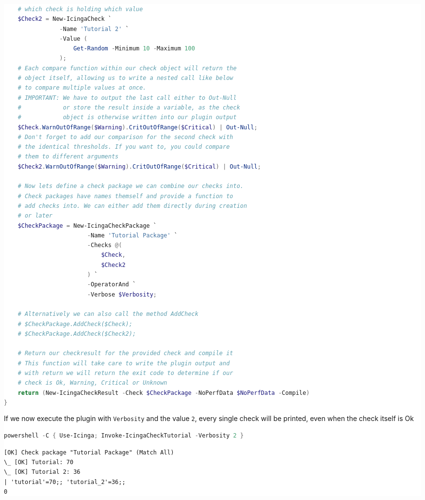 ```powershell
    # which check is holding which value
    $Check2 = New-IcingaCheck `
                -Name 'Tutorial 2' `
                -Value (
                    Get-Random -Minimum 10 -Maximum 100
                );
    # Each compare function within our check object will return the
    # object itself, allowing us to write a nested call like below
    # to compare multiple values at once.
    # IMPORTANT: We have to output the last call either to Out-Null
    #            or store the result inside a variable, as the check
    #            object is otherwise written into our plugin output
    $Check.WarnOutOfRange($Warning).CritOutOfRange($Critical) | Out-Null;
    # Don't forget to add our comparison for the second check with
    # the identical thresholds. If you want to, you could compare
    # them to different arguments
    $Check2.WarnOutOfRange($Warning).CritOutOfRange($Critical) | Out-Null;

    # Now lets define a check package we can combine our checks into.
    # Check packages have names themself and provide a function to
    # add checks into. We can either add them directly during creation
    # or later
    $CheckPackage = New-IcingaCheckPackage `
                        -Name 'Tutorial Package' `
                        -Checks @(
                            $Check,
                            $Check2
                        ) `
                        -OperatorAnd `
                        -Verbose $Verbosity;

    # Alternatively we can also call the method AddCheck
    # $CheckPackage.AddCheck($Check);
    # $CheckPackage.AddCheck($Check2);

    # Return our checkresult for the provided check and compile it
    # This function will take care to write the plugin output and
    # with return we will return the exit code to determine if our
    # check is Ok, Warning, Critical or Unknown
    return (New-IcingaCheckResult -Check $CheckPackage -NoPerfData $NoPerfData -Compile)
}
```

If we now execute the plugin with `Verbosity` and the value `2`, every single check will be printed, even when the check itself is Ok

```powershell
powershell -C { Use-Icinga; Invoke-IcingaCheckTutorial -Verbosity 2 }
```

```text
[OK] Check package "Tutorial Package" (Match All)
\_ [OK] Tutorial: 70
\_ [OK] Tutorial 2: 36
| 'tutorial'=70;; 'tutorial_2'=36;;
0
```
